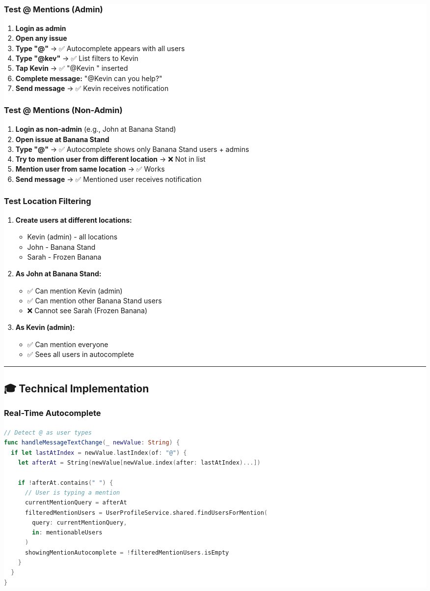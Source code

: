 ### Test @ Mentions (Admin)

1. **Login as admin**
2. **Open any issue**
3. **Type "@"** → ✅ Autocomplete appears with all users
4. **Type "@kev"** → ✅ List filters to Kevin
5. **Tap Kevin** → ✅ "@Kevin " inserted
6. **Complete message:** "@Kevin can you help?"
7. **Send message** → ✅ Kevin receives notification

### Test @ Mentions (Non-Admin)

1. **Login as non-admin** (e.g., John at Banana Stand)
2. **Open issue at Banana Stand**
3. **Type "@"** → ✅ Autocomplete shows only Banana Stand users + admins
4. **Try to mention user from different location** → ❌ Not in list
5. **Mention user from same location** → ✅ Works
6. **Send message** → ✅ Mentioned user receives notification

### Test Location Filtering

1. **Create users at different locations:**
   - Kevin (admin) - all locations
   - John - Banana Stand
   - Sarah - Frozen Banana
   
2. **As John at Banana Stand:**
   - ✅ Can mention Kevin (admin)
   - ✅ Can mention other Banana Stand users
   - ❌ Cannot see Sarah (Frozen Banana)

3. **As Kevin (admin):**
   - ✅ Can mention everyone
   - ✅ Sees all users in autocomplete

---

## 🎓 Technical Implementation

### Real-Time Autocomplete

```swift
// Detect @ as user types
func handleMessageTextChange(_ newValue: String) {
  if let lastAtIndex = newValue.lastIndex(of: "@") {
    let afterAt = String(newValue[newValue.index(after: lastAtIndex)...])
    
    if !afterAt.contains(" ") {
      // User is typing a mention
      currentMentionQuery = afterAt
      filteredMentionUsers = UserProfileService.shared.findUsersForMention(
        query: currentMentionQuery,
        in: mentionableUsers
      )
      showingMentionAutocomplete = !filteredMentionUsers.isEmpty
    }
  }
}
```
